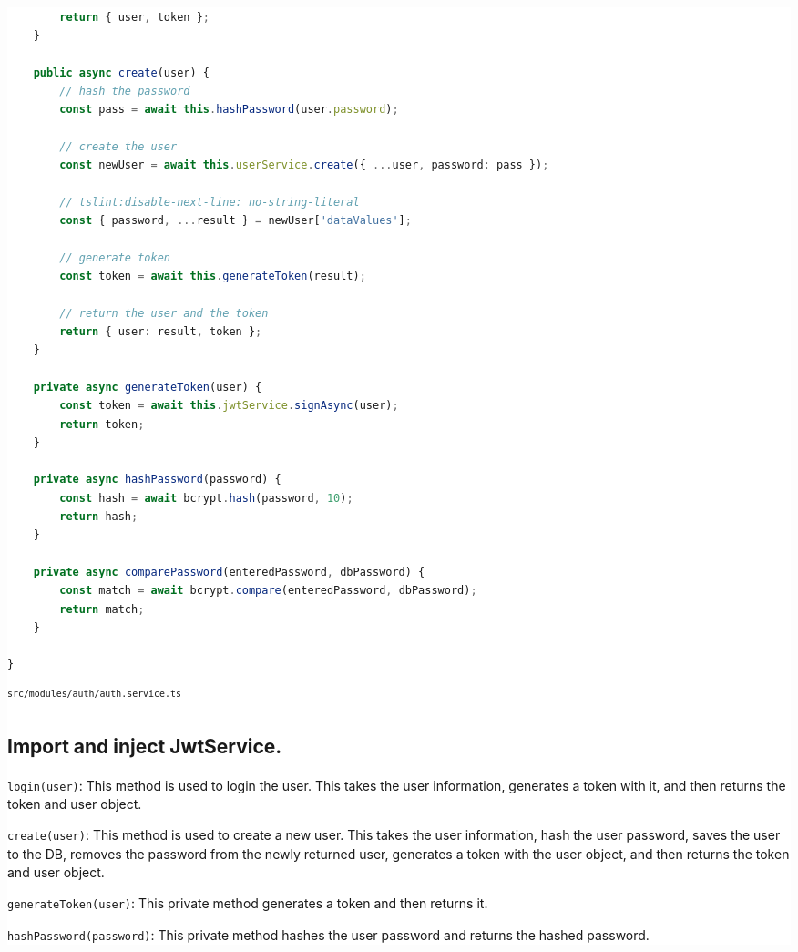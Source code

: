 ```typescript
        return { user, token };
    }

    public async create(user) {
        // hash the password
        const pass = await this.hashPassword(user.password);

        // create the user
        const newUser = await this.userService.create({ ...user, password: pass });

        // tslint:disable-next-line: no-string-literal
        const { password, ...result } = newUser['dataValues'];

        // generate token
        const token = await this.generateToken(result);

        // return the user and the token
        return { user: result, token };
    }

    private async generateToken(user) {
        const token = await this.jwtService.signAsync(user);
        return token;
    }

    private async hashPassword(password) {
        const hash = await bcrypt.hash(password, 10);
        return hash;
    }

    private async comparePassword(enteredPassword, dbPassword) {
        const match = await bcrypt.compare(enteredPassword, dbPassword);
        return match;
    }

}
```

<sup>`src/modules/auth/auth.service.ts`</sup>

## Import and inject JwtService.

`login(user)`: This method is used to login the user. This takes the user information, generates a token with it, and then returns the token and user object.

`create(user)`: This method is used to create a new user. This takes the user information, hash the user password, saves the user to the DB, removes the password from the newly returned user, generates a token with the user object, and then returns the token and user object.

`generateToken(user)`: This private method generates a token and then returns it.

`hashPassword(password)`: This private method hashes the user password and returns the hashed password.
